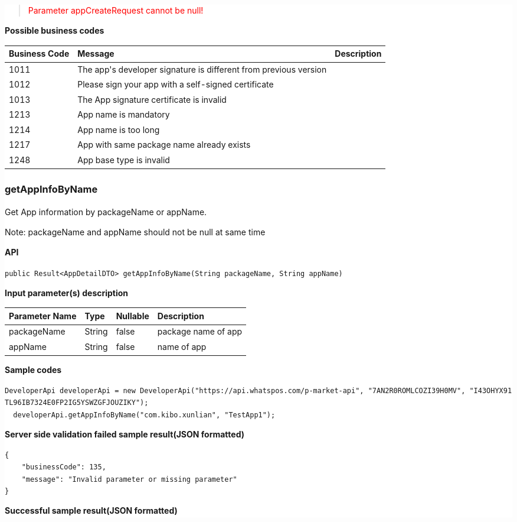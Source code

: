 > <font color="red">Parameter appCreateRequest cannot be null!</font>

**Possible business codes**

| Business Code | Message                                                      | Description |
|:--------------| :----------------------------------------------------------- | :---------- |
| 1011          | The app's developer signature is different from previous version |             |
| 1012          | Please sign your app with a self-signed certificate          |             |
| 1013          | The App signature certificate  is invalid                    |             |
| 1213          | App name is mandatory                                        |             |
| 1214          | App name is too long                                         |             |
| 1217          | App with same package name already exists                    |             |
| 1248          | App base type is invalid                                     |             |


### getAppInfoByName
Get App information by packageName or appName.

Note: packageName and appName should not be null at same time

**API**

```
public Result<AppDetailDTO> getAppInfoByName(String packageName, String appName)
```

**Input parameter(s) description**

| Parameter Name | Type   | Nullable | Description         |
|:---------------|:-------| :------- |:--------------------|
| packageName    | String | false    | package name of app |
| appName        | String | false    | name of app |

**Sample codes**

```
DeveloperApi developerApi = new DeveloperApi("https://api.whatspos.com/p-market-api", "7AN2R0ROMLCOZI39H0MV", "I43OHYX91TL96IB7324E0FP2IG5YSWZGFJOUZIKY");
  developerApi.getAppInfoByName("com.kibo.xunlian", "TestApp1");
```

**Server side validation failed sample result(JSON formatted)**

```
{
	"businessCode": 135,
	"message": "Invalid parameter or missing parameter"
}
```

**Successful sample result(JSON formatted)**
